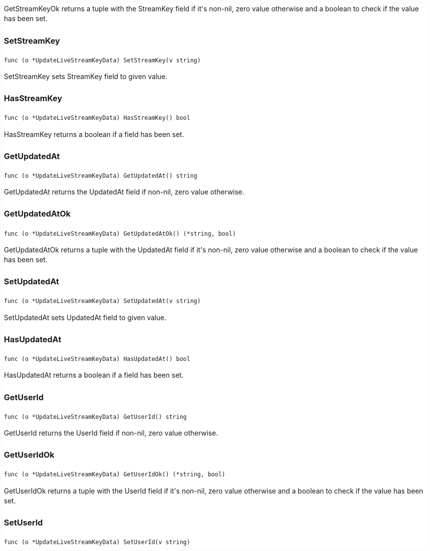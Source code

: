 GetStreamKeyOk returns a tuple with the StreamKey field if it's non-nil, zero value otherwise
and a boolean to check if the value has been set.

### SetStreamKey

`func (o *UpdateLiveStreamKeyData) SetStreamKey(v string)`

SetStreamKey sets StreamKey field to given value.

### HasStreamKey

`func (o *UpdateLiveStreamKeyData) HasStreamKey() bool`

HasStreamKey returns a boolean if a field has been set.

### GetUpdatedAt

`func (o *UpdateLiveStreamKeyData) GetUpdatedAt() string`

GetUpdatedAt returns the UpdatedAt field if non-nil, zero value otherwise.

### GetUpdatedAtOk

`func (o *UpdateLiveStreamKeyData) GetUpdatedAtOk() (*string, bool)`

GetUpdatedAtOk returns a tuple with the UpdatedAt field if it's non-nil, zero value otherwise
and a boolean to check if the value has been set.

### SetUpdatedAt

`func (o *UpdateLiveStreamKeyData) SetUpdatedAt(v string)`

SetUpdatedAt sets UpdatedAt field to given value.

### HasUpdatedAt

`func (o *UpdateLiveStreamKeyData) HasUpdatedAt() bool`

HasUpdatedAt returns a boolean if a field has been set.

### GetUserId

`func (o *UpdateLiveStreamKeyData) GetUserId() string`

GetUserId returns the UserId field if non-nil, zero value otherwise.

### GetUserIdOk

`func (o *UpdateLiveStreamKeyData) GetUserIdOk() (*string, bool)`

GetUserIdOk returns a tuple with the UserId field if it's non-nil, zero value otherwise
and a boolean to check if the value has been set.

### SetUserId

`func (o *UpdateLiveStreamKeyData) SetUserId(v string)`
